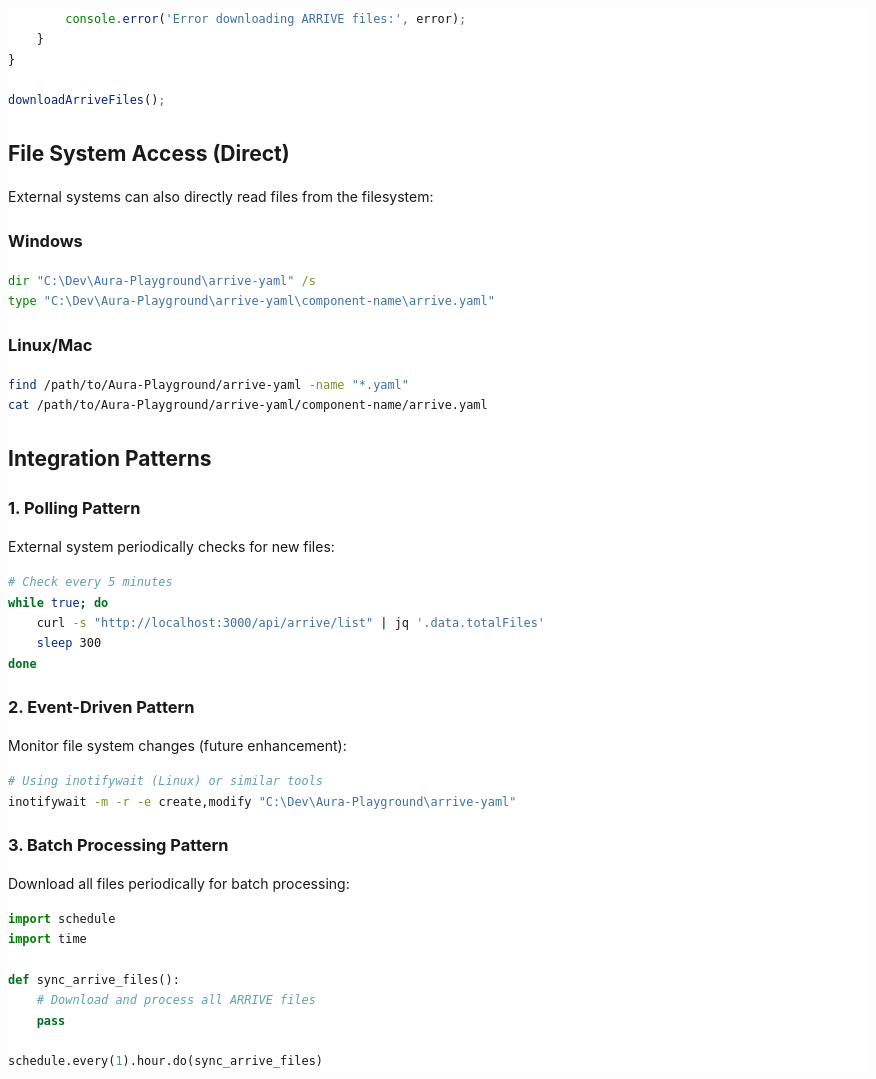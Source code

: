 ```javascript
        console.error('Error downloading ARRIVE files:', error);
    }
}

downloadArriveFiles();
```

## File System Access (Direct)

External systems can also directly read files from the filesystem:

### Windows
```cmd
dir "C:\Dev\Aura-Playground\arrive-yaml" /s
type "C:\Dev\Aura-Playground\arrive-yaml\component-name\arrive.yaml"
```

### Linux/Mac
```bash
find /path/to/Aura-Playground/arrive-yaml -name "*.yaml"
cat /path/to/Aura-Playground/arrive-yaml/component-name/arrive.yaml
```

## Integration Patterns

### 1. Polling Pattern
External system periodically checks for new files:
```bash
# Check every 5 minutes
while true; do
    curl -s "http://localhost:3000/api/arrive/list" | jq '.data.totalFiles'
    sleep 300
done
```

### 2. Event-Driven Pattern
Monitor file system changes (future enhancement):
```bash
# Using inotifywait (Linux) or similar tools
inotifywait -m -r -e create,modify "C:\Dev\Aura-Playground\arrive-yaml"
```

### 3. Batch Processing Pattern
Download all files periodically for batch processing:
```python
import schedule
import time

def sync_arrive_files():
    # Download and process all ARRIVE files
    pass

schedule.every(1).hour.do(sync_arrive_files)
```

